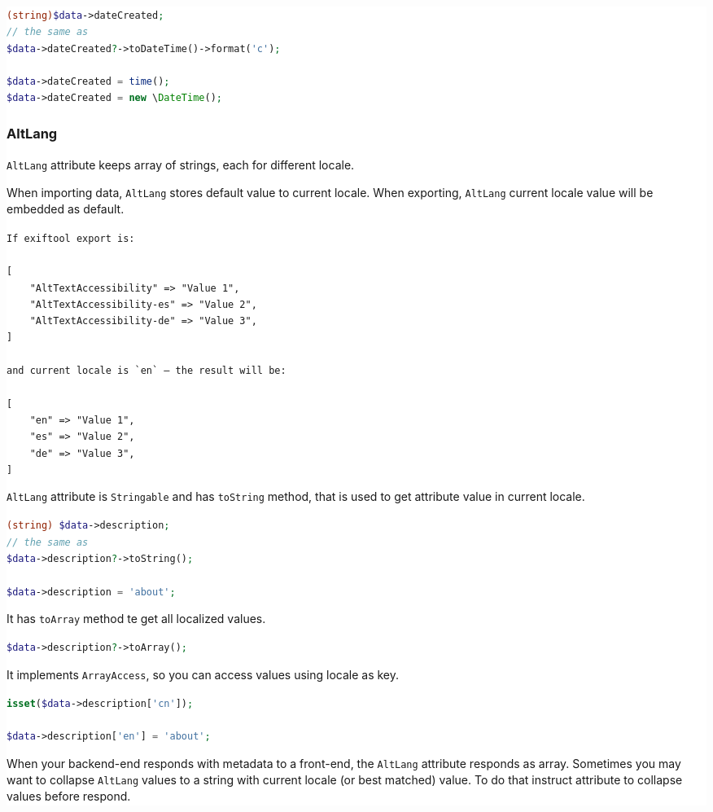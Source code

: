 ```php
(string)$data->dateCreated;
// the same as
$data->dateCreated?->toDateTime()->format('c');

$data->dateCreated = time();
$data->dateCreated = new \DateTime();
```

### AltLang

`AltLang` attribute keeps array of strings, each for different locale.

When importing data, `AltLang` stores default value to current locale. 
When exporting, `AltLang` current locale value will be embedded as default.

    If exiftool export is:
    
    [
        "AltTextAccessibility" => "Value 1",
        "AltTextAccessibility-es" => "Value 2",
        "AltTextAccessibility-de" => "Value 3",
    ]

    and current locale is `en` — the result will be:

    [
        "en" => "Value 1",
        "es" => "Value 2",
        "de" => "Value 3",
    ]

`AltLang` attribute is `Stringable` and has `toString` method, that is used
to get attribute value in current locale.

```php
(string) $data->description;
// the same as
$data->description?->toString();

$data->description = 'about';
```

It has `toArray` method te get all localized values.

```php
$data->description?->toArray();
```

It implements `ArrayAccess`, so you can access values using locale as key. 

```php
isset($data->description['cn']);

$data->description['en'] = 'about';
```

When your backend-end responds with metadata to a front-end, the `AltLang` 
attribute responds as array. Sometimes you may want to collapse `AltLang` 
values to a string with current locale (or best matched) value. To do that 
instruct attribute to collapse values before respond.
